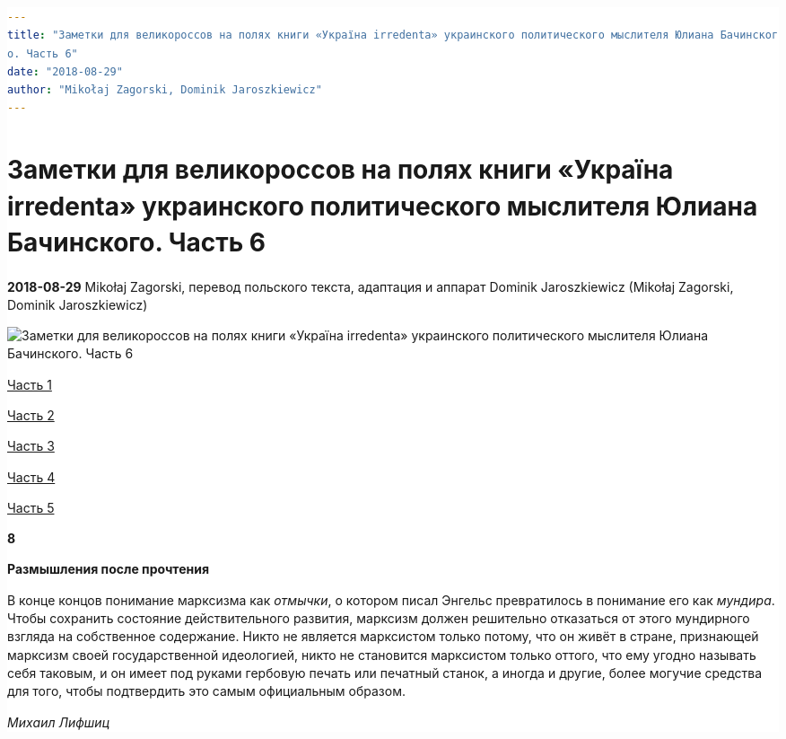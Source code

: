 ```yaml
---
title: "Заметки для великороссов на полях книги «Україна irredenta» украинского политического мыслителя Юлиана Бачинского. Часть 6"
date: "2018-08-29"
author: "Mikołaj Zagorski, Dominik Jaroszkiewicz"
---
```


# Заметки для великороссов на полях книги «Україна irredenta» украинского политического мыслителя Юлиана Бачинского. Часть 6

**2018-08-29** Mikołaj Zagorski, перевод польского текста, адаптация и аппарат Dominik Jaroszkiewicz (Mikołaj Zagorski, Dominik Jaroszkiewicz)

![Заметки для великороссов на полях книги «Україна irredenta» украинского политического мыслителя Юлиана Бачинского. Часть 6](https://encrypted-tbn0.gstatic.com/images?q=tbn:ANd9GcRV6tQ1EUZoWPlZAcwrm4-1wYojY8Yd1yshCRjgS8MkYWlS9upw)

[Часть 1 ](/10269.md)

[Часть 2 ](/10271.md)

[Часть 3](/10277.md)

[Часть 4](/10283.md)

[Часть 5](/10305.md)

**8**

**Размышления после прочтения**

В конце концов понимание марксизма как *отмычки*, о котором писал Энгельс превратилось в понимание его как *мундира*. Чтобы сохранить состояние действительного развития, марксизм должен решительно отказаться от этого мундирного взгляда на собственное содержание. Никто не является марксистом только потому, что он живёт в стране, признающей марксизм своей государственной идеологией, никто не становится марксистом только оттого, что ему угодно называть себя таковым, и он имеет под руками гербовую печать или печатный станок, а иногда и другие, более могучие средства для того, чтобы подтвердить это самым официальным образом.

*Михаил Лифшиц*
